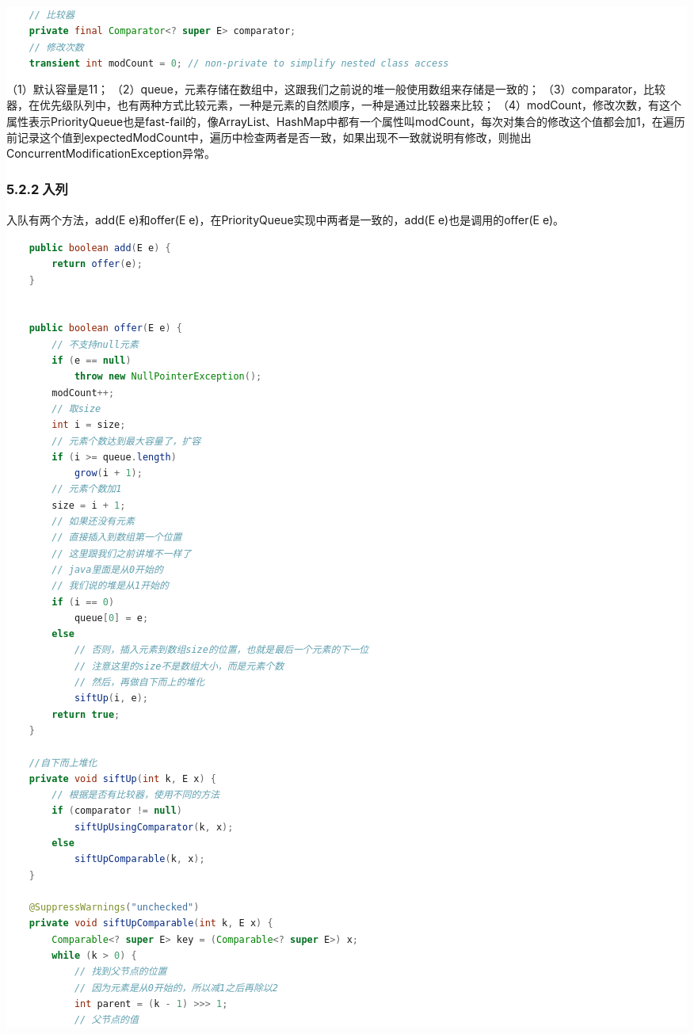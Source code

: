 ```java
    // 比较器
    private final Comparator<? super E> comparator;
    // 修改次数
    transient int modCount = 0; // non-private to simplify nested class access
```
（1）默认容量是11；
（2）queue，元素存储在数组中，这跟我们之前说的堆一般使用数组来存储是一致的；
（3）comparator，比较器，在优先级队列中，也有两种方式比较元素，一种是元素的自然顺序，一种是通过比较器来比较；
（4）modCount，修改次数，有这个属性表示PriorityQueue也是fast-fail的，像ArrayList、HashMap中都有一个属性叫modCount，每次对集合的修改这个值都会加1，在遍历前记录这个值到expectedModCount中，遍历中检查两者是否一致，如果出现不一致就说明有修改，则抛出ConcurrentModificationException异常。
### 5.2.2 入列
入队有两个方法，add(E e)和offer(E e)，在PriorityQueue实现中两者是一致的，add(E e)也是调用的offer(E e)。
```java
    public boolean add(E e) {
        return offer(e);
    }


    public boolean offer(E e) {
        // 不支持null元素
        if (e == null)
            throw new NullPointerException();
        modCount++;
        // 取size
        int i = size;
        // 元素个数达到最大容量了，扩容
        if (i >= queue.length)
            grow(i + 1);
        // 元素个数加1
        size = i + 1;
        // 如果还没有元素
        // 直接插入到数组第一个位置
        // 这里跟我们之前讲堆不一样了
        // java里面是从0开始的
        // 我们说的堆是从1开始的
        if (i == 0)
            queue[0] = e;
        else
            // 否则，插入元素到数组size的位置，也就是最后一个元素的下一位
            // 注意这里的size不是数组大小，而是元素个数
            // 然后，再做自下而上的堆化
            siftUp(i, e);
        return true;
    }

    //自下而上堆化
    private void siftUp(int k, E x) {
        // 根据是否有比较器，使用不同的方法
        if (comparator != null)
            siftUpUsingComparator(k, x);
        else
            siftUpComparable(k, x);
    }

    @SuppressWarnings("unchecked")
    private void siftUpComparable(int k, E x) {
        Comparable<? super E> key = (Comparable<? super E>) x;
        while (k > 0) {
            // 找到父节点的位置
            // 因为元素是从0开始的，所以减1之后再除以2
            int parent = (k - 1) >>> 1;
            // 父节点的值
```